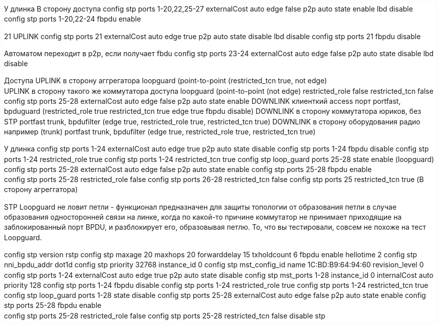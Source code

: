 У длинка
В сторону доступа
 config stp ports 1-20,22,25-27 externalCost auto  edge false p2p auto state enable lbd disable
 config stp ports 1-20,22-24 fbpdu enable
 
 21 UPLINK
 config stp ports 21 externalCost auto  edge true p2p auto state disable lbd disable
 config stp ports 21 fbpdu disable   
 
 Автоматом переходит в p2p, если получает fbdu
 config stp ports 23-24 externalCost auto  edge false p2p auto state disable lbd disable




Доступа
UPLINK в сторону аггрегатора                                             loopguard (point-to-point (restricted_tcn true, not edge)  
UPLINK в сторону такого же коммутатора доступа       loopguard (point-to-point (not edge) restricted_role false restricted_tcn false    config stp ports 25-28 externalCost auto edge false p2p auto state enable
DOWNLINK клиенткий access порт                                     portfast, bpduguard (restricted_role true restricted_tcn true edge true fbpdu disable)
DOWNLINK в сторону коммутатора юриков, без STP    portfast trunk, bpdufilter (edge true, restricted_role true, restricted_tcn true)
DOWNLINK в сторону оборудования радио например (trunk) portfast trunk, bpdufilter (edge true, restricted_role true, restricted_tcn true)

У длинка
config stp ports 1-24 externalCost auto edge true p2p auto state disable
config stp ports 1-24 fbpdu disable
config stp ports 1-24 restricted_role true
config stp ports 1-24 restricted_tcn true
config stp loop_guard ports 25-28 state enable     (loopguard)
config stp ports 25-28 externalCost auto edge false p2p auto state enable
config stp ports 25-28 fbpdu enable                                            
config stp ports 25-28 restricted_role false
config stp ports 26-28 restricted_tcn false
config stp ports 25 restricted_tcn true  (В сторону агреггатора)


STP Loopguard не ловит петли - функционал предназначен для защиты топологии от образования петли в случае образования односторонней связи на линке, когда по какой-то причине коммутатор не принимает приходящие на заблокированный порт BPDU, и разблокирует его, образовывая петлю.
То, что вы тестировали, совсем не похоже на тест Loopguard.

config stp version rstp
config stp maxage 20 maxhops 20 forwarddelay 15 txholdcount 6 fbpdu enable hellotime 2
config stp nni_bpdu_addr dot1d
config stp priority 32768 instance_id 0 
config stp mst_config_id name 1C:BD:B9:64:94:60 revision_level 0
config stp ports 1-24 externalCost auto edge true p2p auto state disable
config stp mst_ports 1-28 instance_id 0 internalCost auto priority 128
config stp ports 1-24 fbpdu disable
config stp ports 1-24 restricted_role true
config stp ports 1-24 restricted_tcn true
config stp loop_guard ports 1-28 state disable
config stp ports 25-28 externalCost auto edge false p2p auto state enable
config stp ports 25-28 fbpdu enable                                            
config stp ports 25-28 restricted_role false
config stp ports 25-28 restricted_tcn false
disable stp
